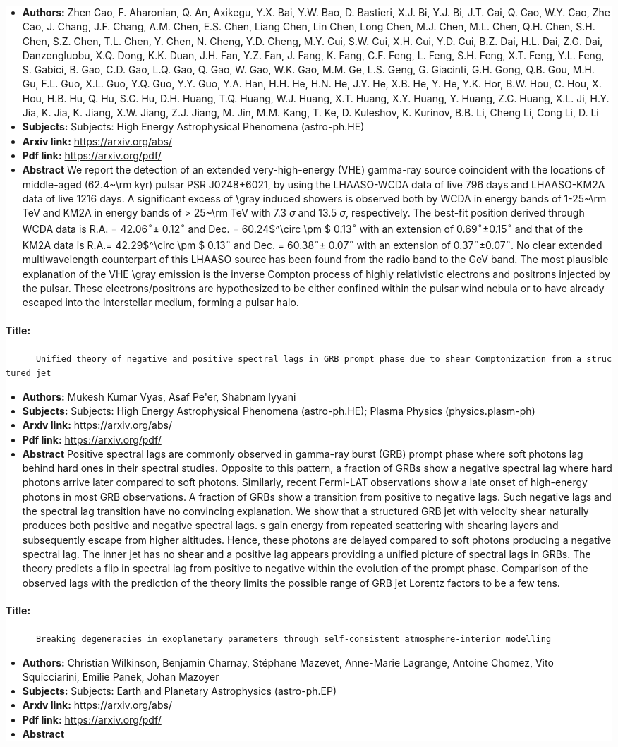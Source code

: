  - **Authors:** Zhen Cao, F. Aharonian, Q. An, Axikegu, Y.X. Bai, Y.W. Bao, D. Bastieri, X.J. Bi, Y.J. Bi, J.T. Cai, Q. Cao, W.Y. Cao, Zhe Cao, J. Chang, J.F. Chang, A.M. Chen, E.S. Chen, Liang Chen, Lin Chen, Long Chen, M.J. Chen, M.L. Chen, Q.H. Chen, S.H. Chen, S.Z. Chen, T.L. Chen, Y. Chen, N. Cheng, Y.D. Cheng, M.Y. Cui, S.W. Cui, X.H. Cui, Y.D. Cui, B.Z. Dai, H.L. Dai, Z.G. Dai, Danzengluobu, X.Q. Dong, K.K. Duan, J.H. Fan, Y.Z. Fan, J. Fang, K. Fang, C.F. Feng, L. Feng, S.H. Feng, X.T. Feng, Y.L. Feng, S. Gabici, B. Gao, C.D. Gao, L.Q. Gao, Q. Gao, W. Gao, W.K. Gao, M.M. Ge, L.S. Geng, G. Giacinti, G.H. Gong, Q.B. Gou, M.H. Gu, F.L. Guo, X.L. Guo, Y.Q. Guo, Y.Y. Guo, Y.A. Han, H.H. He, H.N. He, J.Y. He, X.B. He, Y. He, Y.K. Hor, B.W. Hou, C. Hou, X. Hou, H.B. Hu, Q. Hu, S.C. Hu, D.H. Huang, T.Q. Huang, W.J. Huang, X.T. Huang, X.Y. Huang, Y. Huang, Z.C. Huang, X.L. Ji, H.Y. Jia, K. Jia, K. Jiang, X.W. Jiang, Z.J. Jiang, M. Jin, M.M. Kang, T. Ke, D. Kuleshov, K. Kurinov, B.B. Li, Cheng Li, Cong Li, D. Li
 - **Subjects:** Subjects:
High Energy Astrophysical Phenomena (astro-ph.HE)
 - **Arxiv link:** https://arxiv.org/abs/
 - **Pdf link:** https://arxiv.org/pdf/
 - **Abstract**
 We report the detection of an extended very-high-energy (VHE) gamma-ray source coincident with the locations of middle-aged (62.4~\rm kyr) pulsar PSR J0248+6021, by using the LHAASO-WCDA data of live 796 days and LHAASO-KM2A data of live 1216 days. A significant excess of \gray induced showers is observed both by WCDA in energy bands of 1-25~\rm TeV and KM2A in energy bands of $>$ 25~\rm TeV with 7.3 $\sigma$ and 13.5 $\sigma$, respectively. The best-fit position derived through WCDA data is R.A. = 42.06$^\circ \pm$ 0.12$^\circ$ and Dec. = 60.24$^\circ \pm $ 0.13$^\circ$ with an extension of 0.69$^\circ\pm$0.15$^\circ$ and that of the KM2A data is R.A.= 42.29$^\circ \pm $ 0.13$^\circ$ and Dec. = 60.38$^\circ \pm$ 0.07$^\circ$ with an extension of 0.37$^\circ\pm$0.07$^\circ$. No clear extended multiwavelength counterpart of this LHAASO source has been found from the radio band to the GeV band. The most plausible explanation of the VHE \gray emission is the inverse Compton process of highly relativistic electrons and positrons injected by the pulsar. These electrons/positrons are hypothesized to be either confined within the pulsar wind nebula or to have already escaped into the interstellar medium, forming a pulsar halo.
#### Title:
          Unified theory of negative and positive spectral lags in GRB prompt phase due to shear Comptonization from a structured jet
 - **Authors:** Mukesh Kumar Vyas, Asaf Pe'er, Shabnam Iyyani
 - **Subjects:** Subjects:
High Energy Astrophysical Phenomena (astro-ph.HE); Plasma Physics (physics.plasm-ph)
 - **Arxiv link:** https://arxiv.org/abs/
 - **Pdf link:** https://arxiv.org/pdf/
 - **Abstract**
 Positive spectral lags are commonly observed in gamma-ray burst (GRB) prompt phase where soft photons lag behind hard ones in their spectral studies. Opposite to this pattern, a fraction of GRBs show a negative spectral lag where hard photons arrive later compared to soft photons. Similarly, recent Fermi-LAT observations show a late onset of high-energy photons in most GRB observations. A fraction of GRBs show a transition from positive to negative lags. Such negative lags and the spectral lag transition have no convincing explanation. We show that a structured GRB jet with velocity shear naturally produces both positive and negative spectral lags. s gain energy from repeated scattering with shearing layers and subsequently escape from higher altitudes. Hence, these photons are delayed compared to soft photons producing a negative spectral lag. The inner jet has no shear and a positive lag appears providing a unified picture of spectral lags in GRBs. The theory predicts a flip in spectral lag from positive to negative within the evolution of the prompt phase. Comparison of the observed lags with the prediction of the theory limits the possible range of GRB jet Lorentz factors to be a few tens.
#### Title:
          Breaking degeneracies in exoplanetary parameters through self-consistent atmosphere-interior modelling
 - **Authors:** Christian Wilkinson, Benjamin Charnay, Stéphane Mazevet, Anne-Marie Lagrange, Antoine Chomez, Vito Squicciarini, Emilie Panek, Johan Mazoyer
 - **Subjects:** Subjects:
Earth and Planetary Astrophysics (astro-ph.EP)
 - **Arxiv link:** https://arxiv.org/abs/
 - **Pdf link:** https://arxiv.org/pdf/
 - **Abstract**